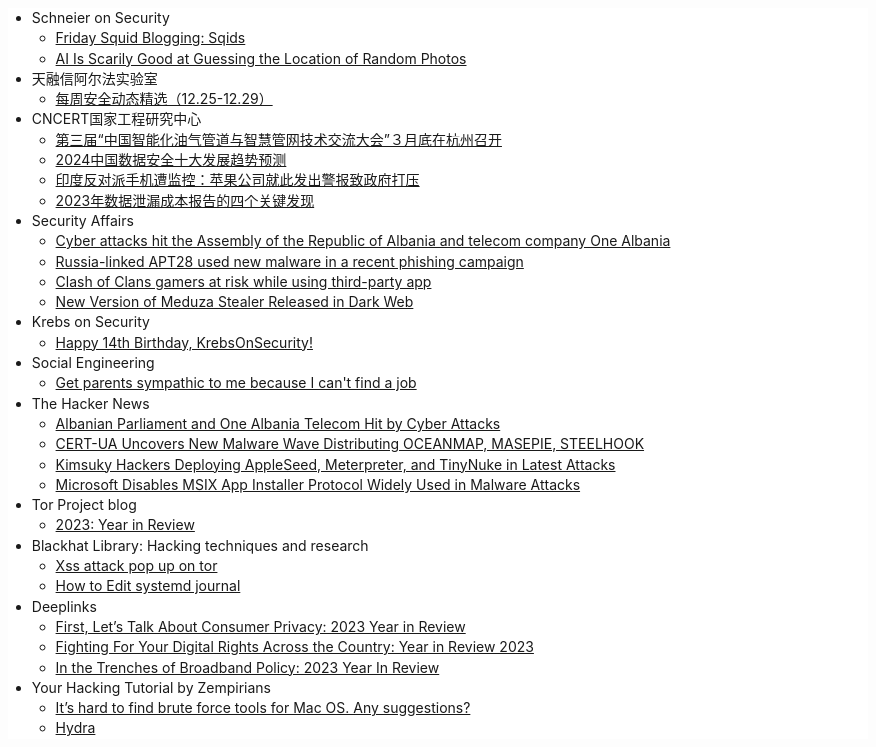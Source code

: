 - Schneier on Security
  - [Friday Squid Blogging: Sqids](https://www.schneier.com/blog/archives/2023/12/friday-squid-blogging-sqids.html)
  - [AI Is Scarily Good at Guessing the Location of Random Photos](https://www.schneier.com/blog/archives/2023/12/ai-is-scarily-good-at-guessing-the-location-of-random-photos.html)
- 天融信阿尔法实验室
  - [每周安全动态精选（12.25-12.29）](https://mp.weixin.qq.com/s?__biz=Mzg3MDAzMDQxNw==&mid=2247496567&idx=1&sn=5b442f00916f71cf1f72f6180f61b1a8&chksm=ce96be49f9e1375fea4127360158a87fbae50ff70c719f398706a75c9fb7cd39ed28d328a62d&scene=58&subscene=0#rd)
- CNCERT国家工程研究中心
  - [第三届“中国智能化油气管道与智慧管网技术交流大会”３月底在杭州召开](https://mp.weixin.qq.com/s?__biz=MzUzNDYxOTA1NA==&mid=2247542188&idx=1&sn=8bf4784fa7b38a8bfa80b2391dfeb527&chksm=fa93936dcde41a7b628cb07101525bdc5bcb3538f5d438ff1d3d27d6d78a80af8b0564eeff9a&scene=58&subscene=0#rd)
  - [2024中国数据安全十大发展趋势预测](https://mp.weixin.qq.com/s?__biz=MzUzNDYxOTA1NA==&mid=2247542188&idx=2&sn=36ae3b334a6c5b37e8228d50e40362e3&chksm=fa93936dcde41a7bff780d20973dc8e02d0865e0450d2aa09ea5d2e691a03cb32353cf86dabf&scene=58&subscene=0#rd)
  - [印度反对派手机遭监控：苹果公司就此发出警报致政府打压](https://mp.weixin.qq.com/s?__biz=MzUzNDYxOTA1NA==&mid=2247542188&idx=3&sn=7012cca69f8f45c21557f9da61d4f084&chksm=fa93936dcde41a7bb516b57dbe709492909e17ce38ace795a3f8fb2cba43deeb027c1710c2fd&scene=58&subscene=0#rd)
  - [2023年数据泄漏成本报告的四个关键发现](https://mp.weixin.qq.com/s?__biz=MzUzNDYxOTA1NA==&mid=2247542188&idx=4&sn=fd766a5c75aa6b4bf4594b4cdbca0b12&chksm=fa93936dcde41a7b37265e7c7c79511025fe6e95dd8b4e24186dacdbb04c138f7817daa12ebe&scene=58&subscene=0#rd)
- Security Affairs
  - [Cyber attacks hit the Assembly of the Republic of Albania and telecom company One Albania](https://securityaffairs.com/156644/security/cyber-attacks-hit-albania.html)
  - [Russia-linked APT28 used new malware in a recent phishing campaign](https://securityaffairs.com/156623/apt/apt28-phishing-new-malware.html)
  - [Clash of Clans gamers at risk while using third-party app](https://securityaffairs.com/156617/security/clash-of-clans-gamers-at-risk.html)
  - [New Version of Meduza Stealer Released in Dark Web](https://securityaffairs.com/156598/malware/meduza-stealer-released-dark-web.html)
- Krebs on Security
  - [Happy 14th Birthday, KrebsOnSecurity!](https://krebsonsecurity.com/2023/12/happy-14th-birthday-krebsonsecurity/)
- Social Engineering
  - [Get parents sympathic to me because I can't find a job](https://www.reddit.com/r/SocialEngineering/comments/18txkgt/get_parents_sympathic_to_me_because_i_cant_find_a/)
- The Hacker News
  - [Albanian Parliament and One Albania Telecom Hit by Cyber Attacks](https://thehackernews.com/2023/12/albanian-parliament-and-one-albania.html)
  - [CERT-UA Uncovers New Malware Wave Distributing OCEANMAP, MASEPIE, STEELHOOK](https://thehackernews.com/2023/12/cert-ua-uncovers-new-malware-wave.html)
  - [Kimsuky Hackers Deploying AppleSeed, Meterpreter, and TinyNuke in Latest Attacks](https://thehackernews.com/2023/12/kimsuky-hackers-deploying-appleseed.html)
  - [Microsoft Disables MSIX App Installer Protocol Widely Used in Malware Attacks](https://thehackernews.com/2023/12/microsoft-disables-msix-app-installer.html)
- Tor Project blog
  - [2023: Year in Review](https://blog.torproject.org/2023-year-in-review/)
- Blackhat Library: Hacking techniques and research
  - [Xss attack pop up on tor](https://www.reddit.com/r/blackhat/comments/18tm52f/xss_attack_pop_up_on_tor/)
  - [How to Edit systemd journal](https://www.reddit.com/r/blackhat/comments/18tot4u/how_to_edit_systemd_journal/)
- Deeplinks
  - [First, Let’s Talk About Consumer Privacy: 2023 Year in Review](https://www.eff.org/deeplinks/2023/12/first-lets-talk-about-consumer-privacy-2023-year-review)
  - [Fighting For Your Digital Rights Across the Country: Year in Review 2023](https://www.eff.org/deeplinks/2023/12/fighting-your-digital-rights-across-country-year-review-2023)
  - [In the Trenches of Broadband Policy: 2023 Year In Review](https://www.eff.org/deeplinks/2023/12/trenches-broadband-policy-2023-year-review)
- Your Hacking Tutorial by Zempirians
  - [It’s hard to find brute force tools for Mac OS. Any suggestions?](https://www.reddit.com/r/HowToHack/comments/18tr9n4/its_hard_to_find_brute_force_tools_for_mac_os_any/)
  - [Hydra](https://www.reddit.com/r/HowToHack/comments/18tqbcr/hydra/)